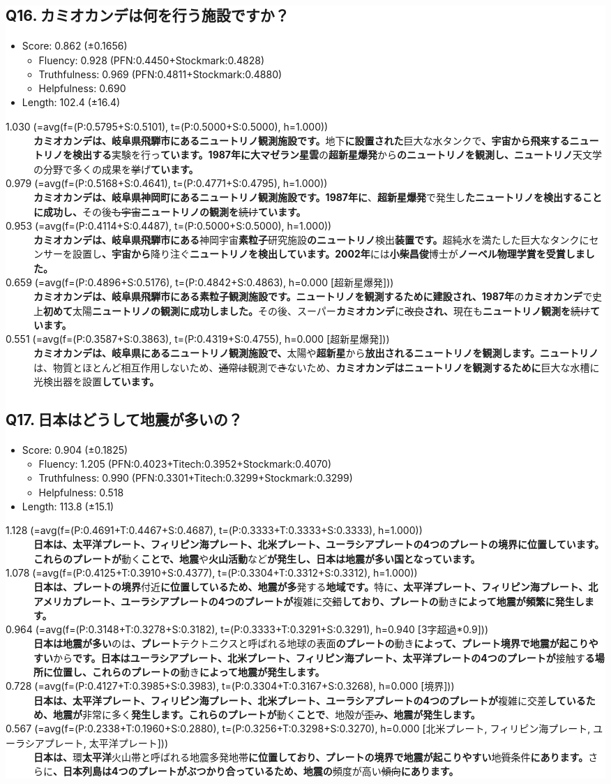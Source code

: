 ## <a name="Q16"></a>Q16. カミオカンデは何を行う施設ですか？

- Score: 0.862 (±0.1656)
  - Fluency: 0.928 (PFN:0.4450+Stockmark:0.4828)
  - Truthfulness: 0.969 (PFN:0.4811+Stockmark:0.4880)
  - Helpfulness: 0.690
- Length: 102.4 (±16.4)

<dl>
<dt>1.030 (=avg(f=(P:0.5795+S:0.5101), t=(P:0.5000+S:0.5000), h=1.000))</dt>
<dd><b>カミオカンデは、岐阜県飛騨市にあるニュートリノ観測施設です。</b>地下<b>に設置された</b>巨大な水タンクで<b>、宇宙から飛来するニュートリノを検出する</b>実験を行っ<b>ています。1987年に大マゼラン星雲</b>の<b>超新星爆発</b>から<b>のニュートリノを観測し、ニュートリノ</b>天文学の分野で多くの成果を<s>挙</s>げ<b>ています。</b></dd>
<dt>0.979 (=avg(f=(P:0.5168+S:0.4641), t=(P:0.4771+S:0.4795), h=1.000))</dt>
<dd><b>カミオカンデは、岐阜県神岡町にあるニュートリノ観測施設です。1987年に</b>、<b>超新星爆発</b>で発生し<b>たニュートリノを検出することに成功し、</b>その後<s>も宇宙</s><b>ニュートリノの観測を</b><s>続け</s><b>ています。</b></dd>
<dt>0.953 (=avg(f=(P:0.4114+S:0.4487), t=(P:0.5000+S:0.5000), h=1.000))</dt>
<dd><b>カミオカンデは、岐阜県飛騨市にある</b>神岡宇宙<b>素粒子</b>研究施設<b>のニュートリノ</b>検出<b>装置です。</b>超純水を満たした巨大なタンクにセンサーを設置し<b>、宇宙から</b>降り注ぐ<b>ニュートリノを検出しています。2002年</b>には<b>小柴昌俊</b>博士が<b>ノーベル物理学賞を受賞しました。</b></dd>
<dt>0.659 (=avg(f=(P:0.4896+S:0.5176), t=(P:0.4842+S:0.4863), h=0.000 [超新星爆発]))</dt>
<dd><b>カミオカンデは、岐阜県飛騨市にある素粒子観測施設です。ニュートリノを観測するために建設され、1987年</b>の<b>カミオカンデ</b>で史上<b>初めて</b>太陽<b>ニュートリノの観測に成功しました。</b>その後、スーパー<b>カミオカンデ</b>に<s>改良</s><b>され、</b>現在も<b>ニュートリノ観測を</b><s>続け</s><b>ています。</b></dd>
<dt>0.551 (=avg(f=(P:0.3587+S:0.3863), t=(P:0.4319+S:0.4755), h=0.000 [超新星爆発]))</dt>
<dd><b>カミオカンデは、岐阜県にあるニュートリノ観測施設で、</b>太陽や<b>超新星</b>から<b>放出されるニュートリノを観測します。ニュートリノ</b>は、物質とほとんど相互作用しないため、<s>通常は</s>観測で<s>き</s>ないため、<b>カミオカンデはニュートリノを観測するために</b>巨大な水槽に光検出器を設置<b>しています。</b></dd>
</dl>

## <a name="Q17"></a>Q17. 日本はどうして地震が多いの？

- Score: 0.904 (±0.1825)
  - Fluency: 1.205 (PFN:0.4023+Titech:0.3952+Stockmark:0.4070)
  - Truthfulness: 0.990 (PFN:0.3301+Titech:0.3299+Stockmark:0.3299)
  - Helpfulness: 0.518
- Length: 113.8 (±15.1)

<dl>
<dt>1.128 (=avg(f=(P:0.4691+T:0.4467+S:0.4687), t=(P:0.3333+T:0.3333+S:0.3333), h=1.000))</dt>
<dd><b>日本は、太平洋プレート、フィリピン海プレート、北米プレート、ユーラシアプレートの4つのプレートの境界に位置しています。これらのプレートが</b>動く<b>ことで、地震</b>や<b>火山活動</b>など<b>が発生し、日本は地震が多い国となっています。</b></dd>
<dt>1.078 (=avg(f=(P:0.4125+T:0.3910+S:0.4377), t=(P:0.3304+T:0.3312+S:0.3312), h=1.000))</dt>
<dd><b>日本は、プレートの境界</b>付近<b>に位置しているため、地震が多</b>発する<b>地域です。</b>特に<b>、太平洋プレート、フィリピン海プレート、北アメリカプレート、ユーラシアプレートの4つのプレートが</b>複雑に交<s>錯</s><b>しており、プレートの</b>動き<b>によって地震が頻繁に発生します。</b></dd>
<dt>0.964 (=avg(f=(P:0.3148+T:0.3278+S:0.3182), t=(P:0.3333+T:0.3291+S:0.3291), h=0.940 [3字超過*0.9]))</dt>
<dd><b>日本は地震が多い</b>のは<b>、プレート</b>テクトニクスと呼ばれる地球の表面<b>のプレートの</b>動き<b>によって、プレート境界で地震が起こりやすい</b>から<b>です。日本はユーラシアプレート、北米プレート、フィリピン海プレート、太平洋プレートの4つのプレートが</b>接触す<b>る場所に位置し、これらのプレートの</b>動き<b>によって地震が発生します。</b></dd>
<dt>0.728 (=avg(f=(P:0.4127+T:0.3985+S:0.3983), t=(P:0.3304+T:0.3167+S:0.3268), h=0.000 [境界]))</dt>
<dd><b>日本は、太平洋プレート、フィリピン海プレート、北米プレート、ユーラシアプレートの4つのプレートが</b>複雑に交差<b>しているため、地震が</b>非常に多く<b>発生します。これらのプレートが</b>動く<b>ことで</b>、地殻が<s>歪み</s><b>、地震が発生します。</b></dd>
<dt>0.567 (=avg(f=(P:0.2338+T:0.1960+S:0.2880), t=(P:0.3256+T:0.3298+S:0.3270), h=0.000 [北米プレート, フィリピン海プレート, ユーラシアプレート, 太平洋プレート]))</dt>
<dd><b>日本は、</b>環<b>太平洋</b>火山帯と呼ばれる地震多発地帯<b>に位置しており、プレートの境界で地震が起こりやすい</b>地<s>質</s>条件<b>にあります。</b>さらに<b>、日本列島は4つのプレートがぶつかり合っているため、地震の</b>頻度が高い<s>傾向</s><b>にあります。</b></dd>
</dl>
